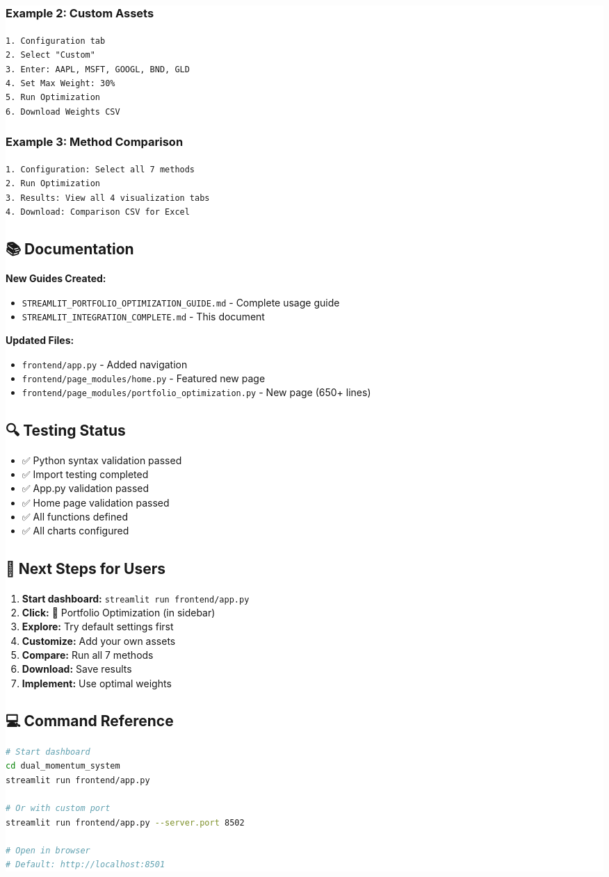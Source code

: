 ### Example 2: Custom Assets
```
1. Configuration tab
2. Select "Custom"
3. Enter: AAPL, MSFT, GOOGL, BND, GLD
4. Set Max Weight: 30%
5. Run Optimization
6. Download Weights CSV
```

### Example 3: Method Comparison
```
1. Configuration: Select all 7 methods
2. Run Optimization
3. Results: View all 4 visualization tabs
4. Download: Comparison CSV for Excel
```

## 📚 Documentation

**New Guides Created:**
- `STREAMLIT_PORTFOLIO_OPTIMIZATION_GUIDE.md` - Complete usage guide
- `STREAMLIT_INTEGRATION_COMPLETE.md` - This document

**Updated Files:**
- `frontend/app.py` - Added navigation
- `frontend/page_modules/home.py` - Featured new page
- `frontend/page_modules/portfolio_optimization.py` - New page (650+ lines)

## 🔍 Testing Status

- ✅ Python syntax validation passed
- ✅ Import testing completed
- ✅ App.py validation passed
- ✅ Home page validation passed
- ✅ All functions defined
- ✅ All charts configured

## 🎯 Next Steps for Users

1. **Start dashboard:** `streamlit run frontend/app.py`
2. **Click:** 💼 Portfolio Optimization (in sidebar)
3. **Explore:** Try default settings first
4. **Customize:** Add your own assets
5. **Compare:** Run all 7 methods
6. **Download:** Save results
7. **Implement:** Use optimal weights

## 💻 Command Reference

```bash
# Start dashboard
cd dual_momentum_system
streamlit run frontend/app.py

# Or with custom port
streamlit run frontend/app.py --server.port 8502

# Open in browser
# Default: http://localhost:8501
```

